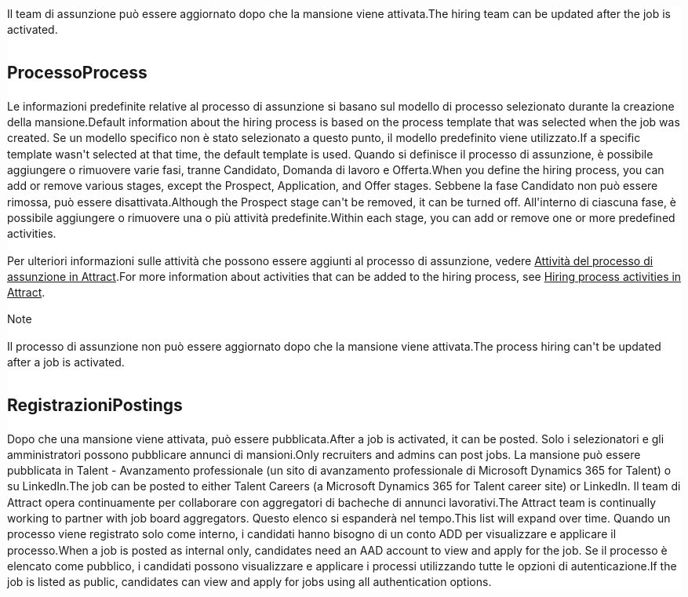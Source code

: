 <span data-ttu-id="f20d4-143">Il team di assunzione può essere aggiornato dopo che la mansione viene attivata.</span><span class="sxs-lookup"><span data-stu-id="f20d4-143">The hiring team can be updated after the job is activated.</span></span>

## <a name="process"></a><span data-ttu-id="f20d4-144">Processo</span><span class="sxs-lookup"><span data-stu-id="f20d4-144">Process</span></span>

<span data-ttu-id="f20d4-145">Le informazioni predefinite relative al processo di assunzione si basano sul modello di processo selezionato durante la creazione della mansione.</span><span class="sxs-lookup"><span data-stu-id="f20d4-145">Default information about the hiring process is based on the process template that was selected when the job was created.</span></span> <span data-ttu-id="f20d4-146">Se un modello specifico non è stato selezionato a questo punto, il modello predefinito viene utilizzato.</span><span class="sxs-lookup"><span data-stu-id="f20d4-146">If a specific template wasn't selected at that time, the default template is used.</span></span> <span data-ttu-id="f20d4-147">Quando si definisce il processo di assunzione, è possibile aggiungere o rimuovere varie fasi, tranne Candidato, Domanda di lavoro e Offerta.</span><span class="sxs-lookup"><span data-stu-id="f20d4-147">When you define the hiring process, you can add or remove various stages, except the Prospect, Application, and Offer stages.</span></span> <span data-ttu-id="f20d4-148">Sebbene la fase Candidato non può essere rimossa, può essere disattivata.</span><span class="sxs-lookup"><span data-stu-id="f20d4-148">Although the Prospect stage can't be removed, it can be turned off.</span></span> <span data-ttu-id="f20d4-149">All'interno di ciascuna fase, è possibile aggiungere o rimuovere una o più attività predefinite.</span><span class="sxs-lookup"><span data-stu-id="f20d4-149">Within each stage, you can add or remove one or more predefined activities.</span></span>

<span data-ttu-id="f20d4-150">Per ulteriori informazioni sulle attività che possono essere aggiunti al processo di assunzione, vedere [Attività del processo di assunzione in Attract](./activities-attract.md).</span><span class="sxs-lookup"><span data-stu-id="f20d4-150">For more information about activities that can be added to the hiring process, see [Hiring process activities in Attract](./activities-attract.md).</span></span>

> [!NOTE]
> <span data-ttu-id="f20d4-151">Il processo di assunzione non può essere aggiornato dopo che la mansione viene attivata.</span><span class="sxs-lookup"><span data-stu-id="f20d4-151">The process hiring can't be updated after a job is activated.</span></span>

## <a name="postings"></a><span data-ttu-id="f20d4-152">Registrazioni</span><span class="sxs-lookup"><span data-stu-id="f20d4-152">Postings</span></span>

<span data-ttu-id="f20d4-153">Dopo che una mansione viene attivata, può essere pubblicata.</span><span class="sxs-lookup"><span data-stu-id="f20d4-153">After a job is activated, it can be posted.</span></span> <span data-ttu-id="f20d4-154">Solo i selezionatori e gli amministratori possono pubblicare annunci di mansioni.</span><span class="sxs-lookup"><span data-stu-id="f20d4-154">Only recruiters and admins can post jobs.</span></span> <span data-ttu-id="f20d4-155">La mansione può essere pubblicata in Talent - Avanzamento professionale (un sito di avanzamento professionale di Microsoft Dynamics 365 for Talent) o su LinkedIn.</span><span class="sxs-lookup"><span data-stu-id="f20d4-155">The job can be posted to either Talent Careers (a Microsoft Dynamics 365 for Talent career site) or LinkedIn.</span></span> <span data-ttu-id="f20d4-156">Il team di Attract opera continuamente per collaborare con aggregatori di bacheche di annunci lavorativi.</span><span class="sxs-lookup"><span data-stu-id="f20d4-156">The Attract team is continually working to partner with job board aggregators.</span></span> <span data-ttu-id="f20d4-157">Questo elenco si espanderà nel tempo.</span><span class="sxs-lookup"><span data-stu-id="f20d4-157">This list will expand over time.</span></span> <span data-ttu-id="f20d4-158">Quando un processo viene registrato solo come interno, i candidati hanno bisogno di un conto ADD per visualizzare e applicare il processo.</span><span class="sxs-lookup"><span data-stu-id="f20d4-158">When a job is posted as internal only, candidates need an AAD account to view and apply for the job.</span></span> <span data-ttu-id="f20d4-159">Se il processo è elencato come pubblico, i candidati possono visualizzare e applicare i processi utilizzando tutte le opzioni di autenticazione.</span><span class="sxs-lookup"><span data-stu-id="f20d4-159">If the job is listed as public, candidates can view and apply for jobs using all authentication options.</span></span> 
